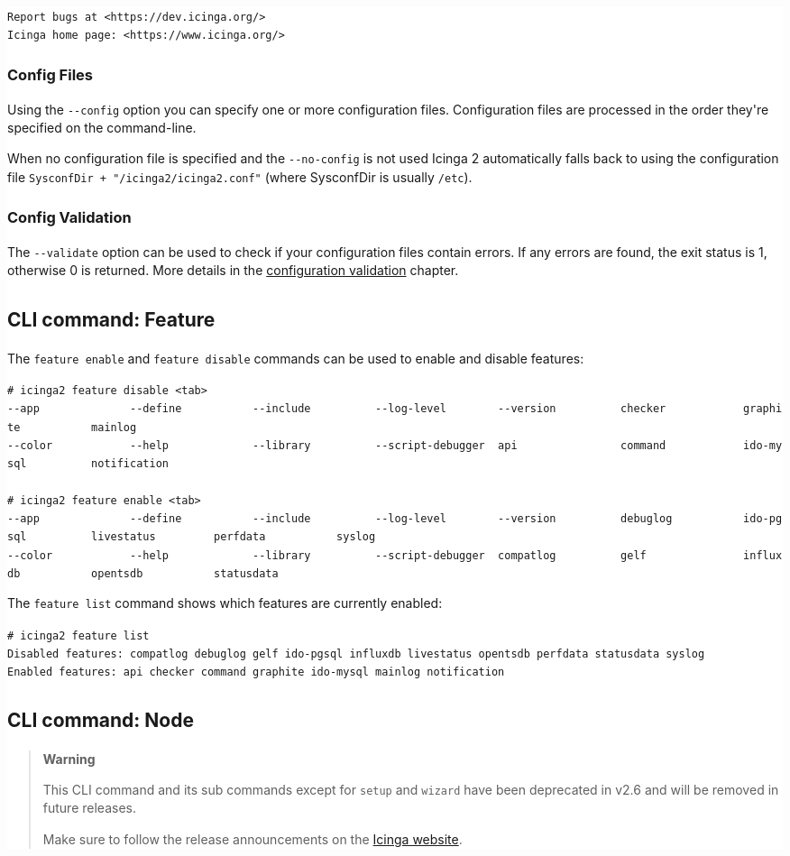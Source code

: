     Report bugs at <https://dev.icinga.org/>
    Icinga home page: <https://www.icinga.org/>


### Config Files

Using the `--config` option you can specify one or more configuration files.
Configuration files are processed in the order they're specified on the command-line.

When no configuration file is specified and the `--no-config` is not used
Icinga 2 automatically falls back to using the configuration file
`SysconfDir + "/icinga2/icinga2.conf"` (where SysconfDir is usually `/etc`).

### Config Validation

The `--validate` option can be used to check if your configuration files
contain errors. If any errors are found, the exit status is 1, otherwise 0
is returned. More details in the [configuration validation](11-cli-commands.md#config-validation) chapter.

## <a id="cli-command-feature"></a> CLI command: Feature

The `feature enable` and `feature disable` commands can be used to enable and disable features:

    # icinga2 feature disable <tab>
    --app              --define           --include          --log-level        --version          checker            graphite           mainlog
    --color            --help             --library          --script-debugger  api                command            ido-mysql          notification
    
    # icinga2 feature enable <tab>
    --app              --define           --include          --log-level        --version          debuglog           ido-pgsql          livestatus         perfdata           syslog
    --color            --help             --library          --script-debugger  compatlog          gelf               influxdb           opentsdb           statusdata

The `feature list` command shows which features are currently enabled:

    # icinga2 feature list
    Disabled features: compatlog debuglog gelf ido-pgsql influxdb livestatus opentsdb perfdata statusdata syslog
    Enabled features: api checker command graphite ido-mysql mainlog notification


## <a id="cli-command-node"></a> CLI command: Node

> **Warning**
>
> This CLI command and its sub commands except for `setup` and `wizard`
> have been deprecated in v2.6 and will be
> removed in future releases.
>
> Make sure to follow the release announcements on the [Icinga website](https://www.icinga.com).
